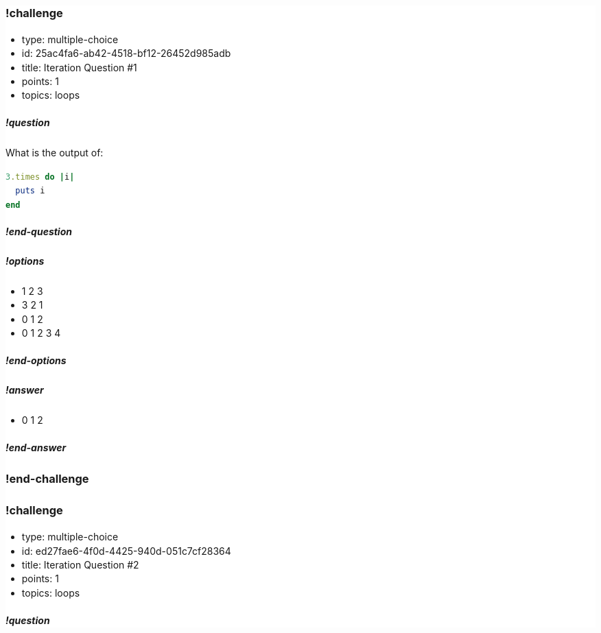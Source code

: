 

### !challenge

* type: multiple-choice
* id: 25ac4fa6-ab42-4518-bf12-26452d985adb
* title: Iteration Question #1
* points: 1
* topics: loops

##### !question

What is the output of:

```ruby
3.times do |i|
  puts i
end
```

##### !end-question

##### !options

* 1 2 3
* 3 2 1
* 0 1 2
* 0 1 2 3 4

##### !end-options

##### !answer

* 0 1 2

##### !end-answer






### !end-challenge








### !challenge

* type: multiple-choice
* id: ed27fae6-4f0d-4425-940d-051c7cf28364
* title: Iteration Question #2
* points: 1
* topics: loops

##### !question
